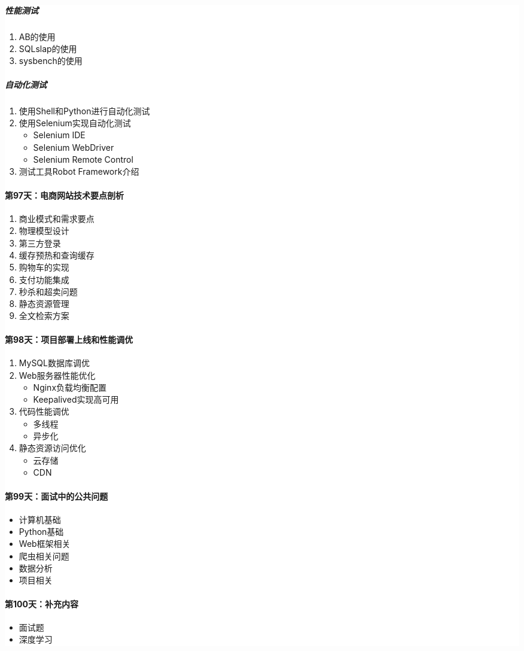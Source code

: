 ##### 性能测试

1.  AB的使用
2.  SQLslap的使用
3.  sysbench的使用

##### 自动化测试

1.  使用Shell和Python进行自动化测试
2.  使用Selenium实现自动化测试
    -   Selenium IDE
    -   Selenium WebDriver
    -   Selenium Remote Control
3.  测试工具Robot Framework介绍

#### 第97天：电商网站技术要点剖析

1.  商业模式和需求要点
2.  物理模型设计
3.  第三方登录
4.  缓存预热和查询缓存
5.  购物车的实现
6.  支付功能集成
7.  秒杀和超卖问题
8.  静态资源管理
9.  全文检索方案

#### 第98天：项目部署上线和性能调优

1.  MySQL数据库调优
2.  Web服务器性能优化
    -   Nginx负载均衡配置
    -   Keepalived实现高可用
3.  代码性能调优
    -   多线程
    -   异步化
4.  静态资源访问优化
    -   云存储
    -   CDN

#### 第99天：面试中的公共问题

-   计算机基础
-   Python基础
-   Web框架相关
-   爬虫相关问题
-   数据分析
-   项目相关

#### 第100天：补充内容

-   面试题
-   深度学习
